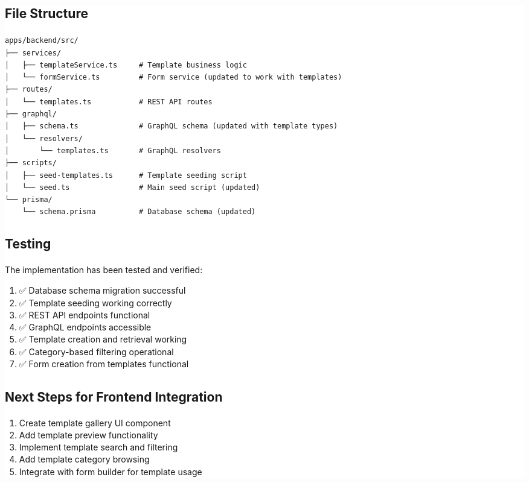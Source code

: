 ## File Structure

```
apps/backend/src/
├── services/
│   ├── templateService.ts     # Template business logic
│   └── formService.ts         # Form service (updated to work with templates)
├── routes/
│   └── templates.ts           # REST API routes
├── graphql/
│   ├── schema.ts              # GraphQL schema (updated with template types)
│   └── resolvers/
│       └── templates.ts       # GraphQL resolvers
├── scripts/
│   ├── seed-templates.ts      # Template seeding script
│   └── seed.ts                # Main seed script (updated)
└── prisma/
    └── schema.prisma          # Database schema (updated)
```

## Testing

The implementation has been tested and verified:

1. ✅ Database schema migration successful
2. ✅ Template seeding working correctly
3. ✅ REST API endpoints functional
4. ✅ GraphQL endpoints accessible
5. ✅ Template creation and retrieval working
6. ✅ Category-based filtering operational
7. ✅ Form creation from templates functional

## Next Steps for Frontend Integration

1. Create template gallery UI component
2. Add template preview functionality
3. Implement template search and filtering
4. Add template category browsing
5. Integrate with form builder for template usage
